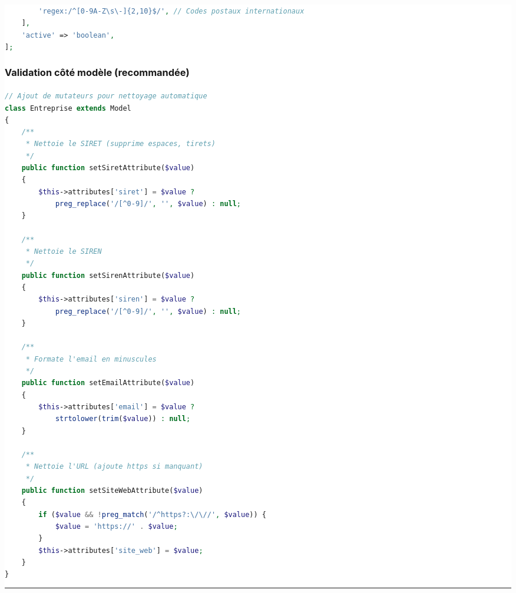 ```php
        'regex:/^[0-9A-Z\s\-]{2,10}$/', // Codes postaux internationaux
    ],
    'active' => 'boolean',
];
```

### Validation côté modèle (recommandée)

```php
// Ajout de mutateurs pour nettoyage automatique
class Entreprise extends Model 
{
    /**
     * Nettoie le SIRET (supprime espaces, tirets)
     */
    public function setSiretAttribute($value)
    {
        $this->attributes['siret'] = $value ? 
            preg_replace('/[^0-9]/', '', $value) : null;
    }
    
    /**
     * Nettoie le SIREN
     */
    public function setSirenAttribute($value) 
    {
        $this->attributes['siren'] = $value ?
            preg_replace('/[^0-9]/', '', $value) : null;
    }
    
    /**
     * Formate l'email en minuscules
     */
    public function setEmailAttribute($value)
    {
        $this->attributes['email'] = $value ? 
            strtolower(trim($value)) : null;
    }
    
    /**
     * Nettoie l'URL (ajoute https si manquant)
     */
    public function setSiteWebAttribute($value)
    {
        if ($value && !preg_match('/^https?:\/\//', $value)) {
            $value = 'https://' . $value;
        }
        $this->attributes['site_web'] = $value;
    }
}
```

---